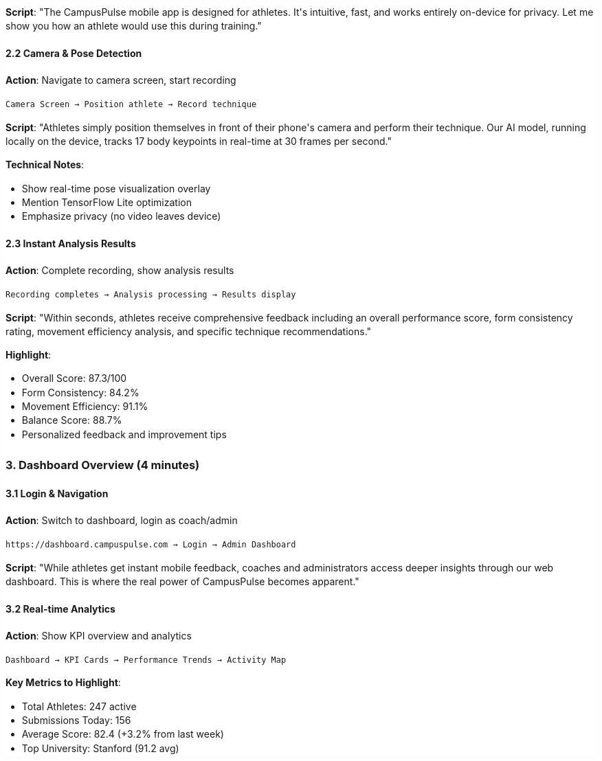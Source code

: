 **Script**: "The CampusPulse mobile app is designed for athletes. It's intuitive, fast, and works entirely on-device for privacy. Let me show you how an athlete would use this during training."

#### 2.2 Camera & Pose Detection
**Action**: Navigate to camera screen, start recording
```
Camera Screen → Position athlete → Record technique
```

**Script**: "Athletes simply position themselves in front of their phone's camera and perform their technique. Our AI model, running locally on the device, tracks 17 body keypoints in real-time at 30 frames per second."

**Technical Notes**: 
- Show real-time pose visualization overlay
- Mention TensorFlow Lite optimization
- Emphasize privacy (no video leaves device)

#### 2.3 Instant Analysis Results
**Action**: Complete recording, show analysis results
```
Recording completes → Analysis processing → Results display
```

**Script**: "Within seconds, athletes receive comprehensive feedback including an overall performance score, form consistency rating, movement efficiency analysis, and specific technique recommendations."

**Highlight**:
- Overall Score: 87.3/100
- Form Consistency: 84.2% 
- Movement Efficiency: 91.1%
- Balance Score: 88.7%
- Personalized feedback and improvement tips

### 3. Dashboard Overview (4 minutes)

#### 3.1 Login & Navigation
**Action**: Switch to dashboard, login as coach/admin
```
https://dashboard.campuspulse.com → Login → Admin Dashboard
```

**Script**: "While athletes get instant mobile feedback, coaches and administrators access deeper insights through our web dashboard. This is where the real power of CampusPulse becomes apparent."

#### 3.2 Real-time Analytics
**Action**: Show KPI overview and analytics
```
Dashboard → KPI Cards → Performance Trends → Activity Map
```

**Key Metrics to Highlight**:
- Total Athletes: 247 active
- Submissions Today: 156
- Average Score: 82.4 (+3.2% from last week)
- Top University: Stanford (91.2 avg)
